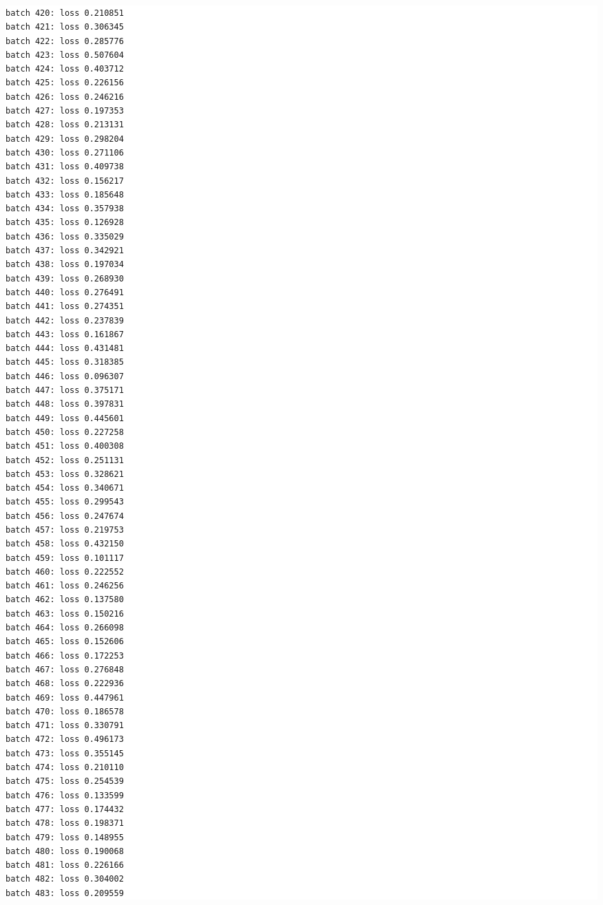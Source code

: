     batch 420: loss 0.210851
    batch 421: loss 0.306345
    batch 422: loss 0.285776
    batch 423: loss 0.507604
    batch 424: loss 0.403712
    batch 425: loss 0.226156
    batch 426: loss 0.246216
    batch 427: loss 0.197353
    batch 428: loss 0.213131
    batch 429: loss 0.298204
    batch 430: loss 0.271106
    batch 431: loss 0.409738
    batch 432: loss 0.156217
    batch 433: loss 0.185648
    batch 434: loss 0.357938
    batch 435: loss 0.126928
    batch 436: loss 0.335029
    batch 437: loss 0.342921
    batch 438: loss 0.197034
    batch 439: loss 0.268930
    batch 440: loss 0.276491
    batch 441: loss 0.274351
    batch 442: loss 0.237839
    batch 443: loss 0.161867
    batch 444: loss 0.431481
    batch 445: loss 0.318385
    batch 446: loss 0.096307
    batch 447: loss 0.375171
    batch 448: loss 0.397831
    batch 449: loss 0.445601
    batch 450: loss 0.227258
    batch 451: loss 0.400308
    batch 452: loss 0.251131
    batch 453: loss 0.328621
    batch 454: loss 0.340671
    batch 455: loss 0.299543
    batch 456: loss 0.247674
    batch 457: loss 0.219753
    batch 458: loss 0.432150
    batch 459: loss 0.101117
    batch 460: loss 0.222552
    batch 461: loss 0.246256
    batch 462: loss 0.137580
    batch 463: loss 0.150216
    batch 464: loss 0.266098
    batch 465: loss 0.152606
    batch 466: loss 0.172253
    batch 467: loss 0.276848
    batch 468: loss 0.222936
    batch 469: loss 0.447961
    batch 470: loss 0.186578
    batch 471: loss 0.330791
    batch 472: loss 0.496173
    batch 473: loss 0.355145
    batch 474: loss 0.210110
    batch 475: loss 0.254539
    batch 476: loss 0.133599
    batch 477: loss 0.174432
    batch 478: loss 0.198371
    batch 479: loss 0.148955
    batch 480: loss 0.190068
    batch 481: loss 0.226166
    batch 482: loss 0.304002
    batch 483: loss 0.209559
